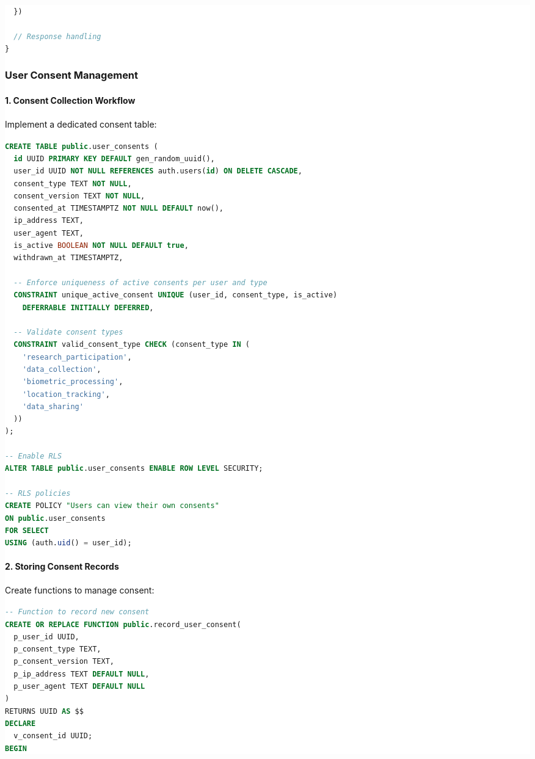 ```typescript
  })
  
  // Response handling
}
```

### User Consent Management

#### 1. Consent Collection Workflow

Implement a dedicated consent table:

```sql
CREATE TABLE public.user_consents (
  id UUID PRIMARY KEY DEFAULT gen_random_uuid(),
  user_id UUID NOT NULL REFERENCES auth.users(id) ON DELETE CASCADE,
  consent_type TEXT NOT NULL,
  consent_version TEXT NOT NULL,
  consented_at TIMESTAMPTZ NOT NULL DEFAULT now(),
  ip_address TEXT,
  user_agent TEXT,
  is_active BOOLEAN NOT NULL DEFAULT true,
  withdrawn_at TIMESTAMPTZ,
  
  -- Enforce uniqueness of active consents per user and type
  CONSTRAINT unique_active_consent UNIQUE (user_id, consent_type, is_active)
    DEFERRABLE INITIALLY DEFERRED,
  
  -- Validate consent types
  CONSTRAINT valid_consent_type CHECK (consent_type IN (
    'research_participation', 
    'data_collection',
    'biometric_processing',
    'location_tracking',
    'data_sharing'
  ))
);

-- Enable RLS
ALTER TABLE public.user_consents ENABLE ROW LEVEL SECURITY;

-- RLS policies
CREATE POLICY "Users can view their own consents"
ON public.user_consents
FOR SELECT
USING (auth.uid() = user_id);
```

#### 2. Storing Consent Records

Create functions to manage consent:

```sql
-- Function to record new consent
CREATE OR REPLACE FUNCTION public.record_user_consent(
  p_user_id UUID,
  p_consent_type TEXT,
  p_consent_version TEXT,
  p_ip_address TEXT DEFAULT NULL,
  p_user_agent TEXT DEFAULT NULL
)
RETURNS UUID AS $$
DECLARE
  v_consent_id UUID;
BEGIN
```